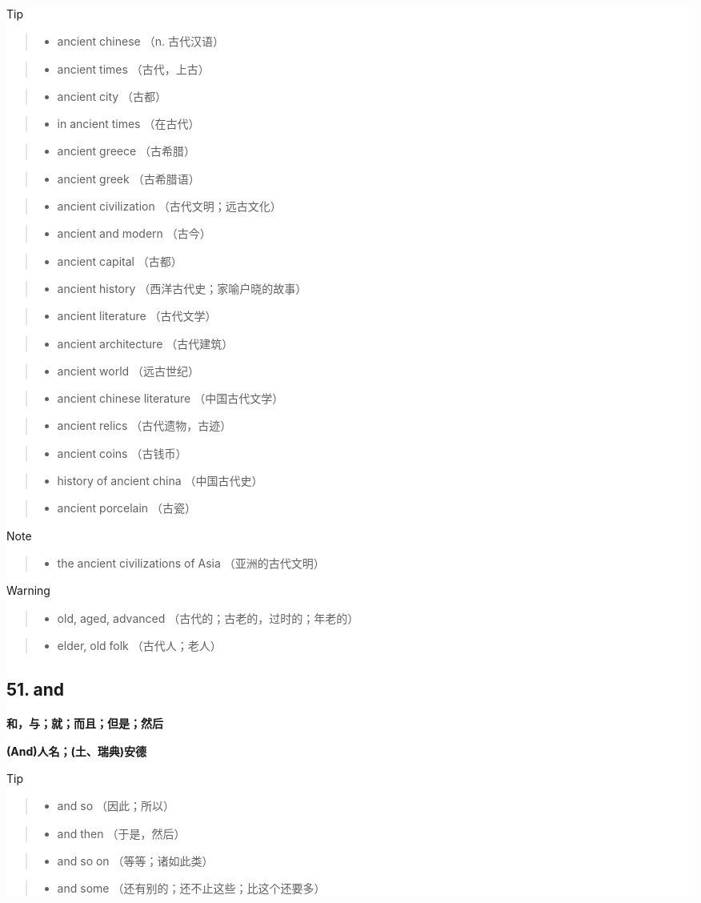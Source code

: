 > [!TIP]

> - ancient chinese （n. 古代汉语）

> - ancient times （古代，上古）

> - ancient city （古都）

> - in ancient times （在古代）

> - ancient greece （古希腊）

> - ancient greek （古希腊语）

> - ancient civilization （古代文明；远古文化）

> - ancient and modern （古今）

> - ancient capital （古都）

> - ancient history （西洋古代史；家喻户晓的故事）

> - ancient literature （古代文学）

> - ancient architecture （古代建筑）

> - ancient world （远古世纪）

> - ancient chinese literature （中国古代文学）

> - ancient relics （古代遗物，古迹）

> - ancient coins （古钱币）

> - history of ancient china （中国古代史）

> - ancient porcelain （古瓷）

> [!NOTE]

> - the ancient civilizations of Asia （亚洲的古代文明）

> [!WARNING]

> - old, aged, advanced （古代的；古老的，过时的；年老的）

> - elder, old folk （古代人；老人）

## 51. and

**和，与；就；而且；但是；然后**

**(And)人名；(土、瑞典)安德**

> [!TIP]

> - and so （因此；所以）

> - and then （于是，然后）

> - and so on （等等；诸如此类）

> - and some （还有别的；还不止这些；比这个还要多）
